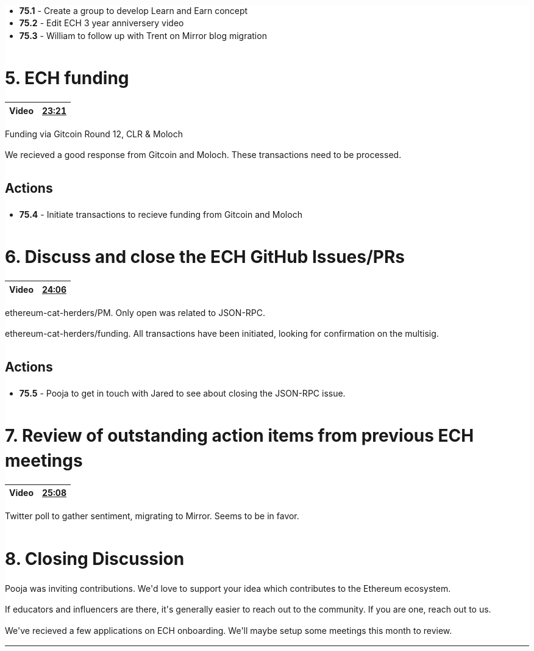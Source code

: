 - **75.1** - Create a group to develop Learn and Earn concept
- **75.2** - Edit ECH 3 year anniversery video
- **75.3** - William to follow up with Trent on Mirror blog migration

# 5. ECH funding

Video | [23:21](https://youtu.be/5FdVLopE9NU?t=1401)
-|-

Funding via Gitcoin Round 12, CLR & Moloch

We recieved a good response from Gitcoin and Moloch. These transactions need to be processed.

## Actions

- **75.4** - Initiate transactions to recieve funding from Gitcoin and Moloch

# 6. Discuss and close the ECH GitHub Issues/PRs

Video | [24:06](https://youtu.be/5FdVLopE9NU?t=1446)
-|-

ethereum-cat-herders/PM. Only open was related to JSON-RPC.

ethereum-cat-herders/funding. All transactions have been initiated, looking for confirmation on the multisig.

## Actions

- **75.5** - Pooja to get in touch with Jared to see about closing the JSON-RPC issue.


# 7. Review of outstanding action items from previous ECH meetings

Video | [25:08](https://youtu.be/5FdVLopE9NU?t=1446)
-|-

Twitter poll to gather sentiment, migrating to Mirror. Seems to be in favor.

# 8. Closing Discussion

Pooja was inviting contributions. We'd love to support your idea which contributes to the Ethereum ecosystem.

If educators and influencers are there, it's generally easier to reach out to the community. If you are one, reach out to us.

We've recieved a few applications on ECH onboarding. We'll maybe setup some meetings this month to review.

---
